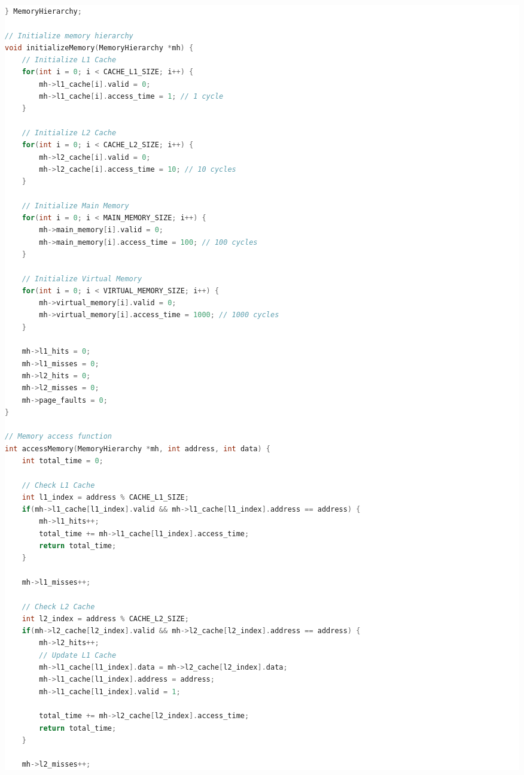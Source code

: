 ```c
} MemoryHierarchy;

// Initialize memory hierarchy
void initializeMemory(MemoryHierarchy *mh) {
    // Initialize L1 Cache
    for(int i = 0; i < CACHE_L1_SIZE; i++) {
        mh->l1_cache[i].valid = 0;
        mh->l1_cache[i].access_time = 1; // 1 cycle
    }
    
    // Initialize L2 Cache
    for(int i = 0; i < CACHE_L2_SIZE; i++) {
        mh->l2_cache[i].valid = 0;
        mh->l2_cache[i].access_time = 10; // 10 cycles
    }
    
    // Initialize Main Memory
    for(int i = 0; i < MAIN_MEMORY_SIZE; i++) {
        mh->main_memory[i].valid = 0;
        mh->main_memory[i].access_time = 100; // 100 cycles
    }
    
    // Initialize Virtual Memory
    for(int i = 0; i < VIRTUAL_MEMORY_SIZE; i++) {
        mh->virtual_memory[i].valid = 0;
        mh->virtual_memory[i].access_time = 1000; // 1000 cycles
    }
    
    mh->l1_hits = 0;
    mh->l1_misses = 0;
    mh->l2_hits = 0;
    mh->l2_misses = 0;
    mh->page_faults = 0;
}

// Memory access function
int accessMemory(MemoryHierarchy *mh, int address, int data) {
    int total_time = 0;
    
    // Check L1 Cache
    int l1_index = address % CACHE_L1_SIZE;
    if(mh->l1_cache[l1_index].valid && mh->l1_cache[l1_index].address == address) {
        mh->l1_hits++;
        total_time += mh->l1_cache[l1_index].access_time;
        return total_time;
    }
    
    mh->l1_misses++;
    
    // Check L2 Cache
    int l2_index = address % CACHE_L2_SIZE;
    if(mh->l2_cache[l2_index].valid && mh->l2_cache[l2_index].address == address) {
        mh->l2_hits++;
        // Update L1 Cache
        mh->l1_cache[l1_index].data = mh->l2_cache[l2_index].data;
        mh->l1_cache[l1_index].address = address;
        mh->l1_cache[l1_index].valid = 1;
        
        total_time += mh->l2_cache[l2_index].access_time;
        return total_time;
    }
    
    mh->l2_misses++;
```